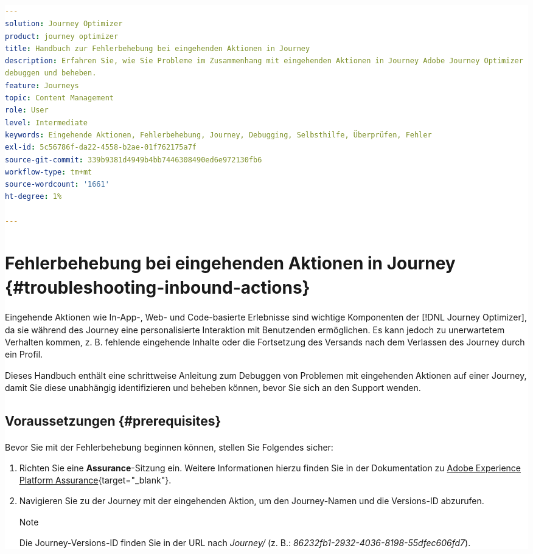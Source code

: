 ```yaml
---
solution: Journey Optimizer
product: journey optimizer
title: Handbuch zur Fehlerbehebung bei eingehenden Aktionen in Journey
description: Erfahren Sie, wie Sie Probleme im Zusammenhang mit eingehenden Aktionen in Journey Adobe Journey Optimizer debuggen und beheben.
feature: Journeys
topic: Content Management
role: User
level: Intermediate
keywords: Eingehende Aktionen, Fehlerbehebung, Journey, Debugging, Selbsthilfe, Überprüfen, Fehler
exl-id: 5c56786f-da22-4558-b2ae-01f762175a7f
source-git-commit: 339b9381d4949b4bb7446308490ed6e972130fb6
workflow-type: tm+mt
source-wordcount: '1661'
ht-degree: 1%

---
```


# Fehlerbehebung bei eingehenden Aktionen in Journey {#troubleshooting-inbound-actions}

Eingehende Aktionen wie In-App-, Web- und Code-basierte Erlebnisse sind wichtige Komponenten der [!DNL Journey Optimizer], da sie während des Journey eine personalisierte Interaktion mit Benutzenden ermöglichen. Es kann jedoch zu unerwartetem Verhalten kommen, z. B. fehlende eingehende Inhalte oder die Fortsetzung des Versands nach dem Verlassen des Journey durch ein Profil.

Dieses Handbuch enthält eine schrittweise Anleitung zum Debuggen von Problemen mit eingehenden Aktionen auf einer Journey, damit Sie diese unabhängig identifizieren und beheben können, bevor Sie sich an den Support wenden.



## Voraussetzungen {#prerequisites}

Bevor Sie mit der Fehlerbehebung beginnen können, stellen Sie Folgendes sicher:

1. Richten Sie eine **Assurance**-Sitzung ein. Weitere Informationen hierzu finden Sie in der Dokumentation zu [Adobe Experience Platform Assurance](https://experienceleague.adobe.com/en/docs/experience-platform/assurance/tutorials/using-assurance){target="_blank"}.

1. Navigieren Sie zu der Journey mit der eingehenden Aktion, um den Journey-Namen und die Versions-ID abzurufen.

   >[!NOTE]
   >
   >Die Journey-Versions-ID finden Sie in der URL nach *Journey/* (z. B.: *86232fb1-2932-4036-8198-55dfec606fd7*).
